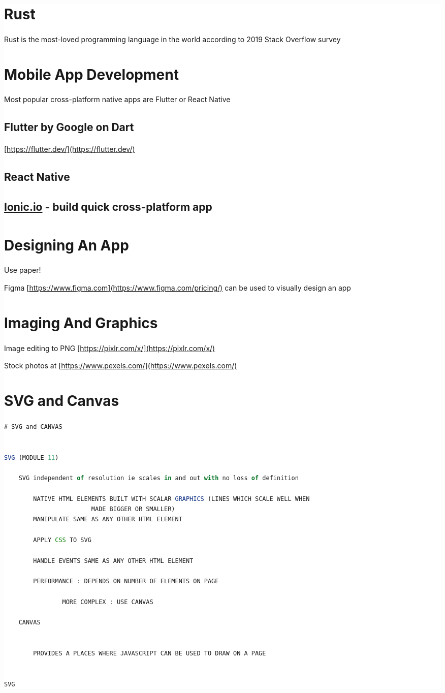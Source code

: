 # Rust

Rust is the most-loved programming language in the world according to 2019 Stack Overflow survey

# Mobile App Development

Most popular cross-platform native apps are Flutter or React Native

## Flutter by Google on Dart

[https://flutter.dev/](https://flutter.dev/)

## React Native

## [Ionic.io](http://ionic.io) - build quick cross-platform app

# Designing An App

Use paper!

Figma [https://www.figma.com](https://www.figma.com/pricing/)  can be used to visually design an app

# Imaging And Graphics

Image editing to PNG [https://pixlr.com/x/](https://pixlr.com/x/)

Stock photos at [https://www.pexels.com/](https://www.pexels.com/) 

# SVG and Canvas

```jsx
# SVG and CANVAS

	
SVG (MODULE 11)
	
	SVG independent of resolution ie scales in and out with no loss of definition
		
		NATIVE HTML ELEMENTS BUILT WITH SCALAR GRAPHICS (LINES WHICH SCALE WELL WHEN 
						MADE BIGGER OR SMALLER)
		MANIPULATE SAME AS ANY OTHER HTML ELEMENT
	
		APPLY CSS TO SVG
		
		HANDLE EVENTS SAME AS ANY OTHER HTML ELEMENT
		
		PERFORMANCE : DEPENDS ON NUMBER OF ELEMENTS ON PAGE
		
				MORE COMPLEX : USE CANVAS
	
	CANVAS
	
	
		PROVIDES A PLACES WHERE JAVASCRIPT CAN BE USED TO DRAW ON A PAGE
		
		
SVG
```